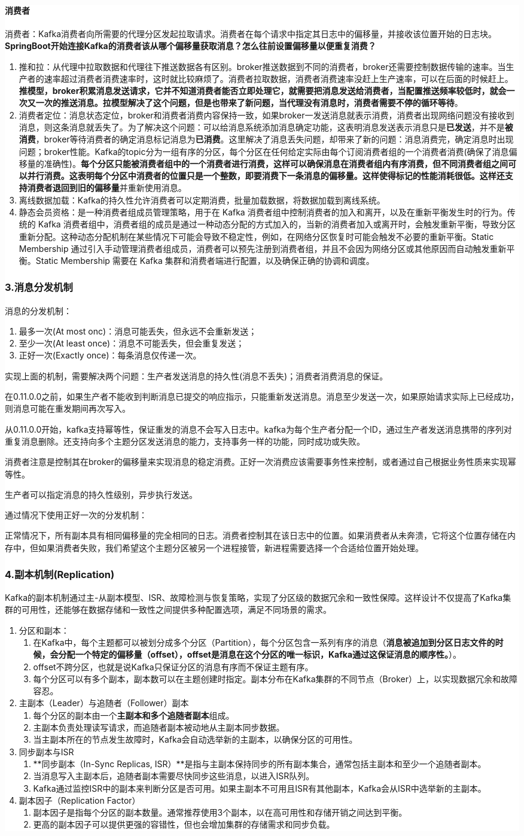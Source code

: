 
#### 消费者

消费者：Kafka消费者向所需要的代理分区发起拉取请求。消费者在每个请求中指定其日志中的偏移量，并接收该位置开始的日志块。**SpringBoot开始连接Kafka的消费者该从哪个偏移量获取消息？怎么往前设置偏移量以便重复消费？**
1. 推和拉：从代理中拉取数据和代理往下推送数据各有区别。broker推送数据到不同的消费者，broker还需要控制数据传输的速率。当生产者的速率超过消费者消费速率时，这时就比较麻烦了。消费者拉取数据，消费者消费速率没赶上生产速率，可以在后面的时候赶上。**推模型，broker积累消息发送请求，它并不知道消费者能否立即处理它，就需要把消息发送给消费者，当配置推送频率较低时，就会一次又一次的推送消息。拉模型解决了这个问题，但是也带来了新问题，当代理没有消息时，消费者需要不停的循环等待**。
2. 消费者定位：消息状态定位，broker和消费者消费内容保持一致，如果broker一发送消息就表示消费，消费者出现网络问题没有接收到消息，则这条消息就丢失了。为了解决这个问题：可以给消息系统添加消息确定功能，这表明消息发送表示消息只是**已发送**，并不是**被消费**，broker等待消费者的确定消息标记消息为**已消费**。这里解决了消息丢失问题，却带来了新的问题：消息消费完，确定消息时出现问题；broker性能。Kafka的topic分为一组有序的分区，每个分区在任何给定实际由每个订阅消费者组的一个消费者消费(确保了消息偏移量的准确性)。**每个分区只能被消费者组中的一个消费者进行消费，这样可以确保消息在消费者组内有序消费，但不同消费者组之间可以并行消费。**这表明每个分区中消费者的位置只是一个整数，即要消费下一条消息的偏移量。这样使得标记的性能消耗很低。这样还支持消费者**退回到旧的偏移量**并重新使用消息。
3. 离线数据加载：Kafka的持久性允许消费者可以定期消费，批量加载数据，将数据加载到离线系统。
4. 静态会员资格：是一种消费者组成员管理策略，用于在 Kafka 消费者组中控制消费者的加入和离开，以及在重新平衡发生时的行为。传统的 Kafka 消费者组中，消费者组的成员是通过一种动态分配的方式加入的，当新的消费者加入或离开时，会触发重新平衡，导致分区重新分配。这种动态分配机制在某些情况下可能会导致不稳定性，例如，在网络分区恢复时可能会触发不必要的重新平衡。Static Membership 通过引入手动管理消费者组成员，消费者可以预先注册到消费者组，并且不会因为网络分区或其他原因而自动触发重新平衡。Static Membership 需要在 Kafka 集群和消费者端进行配置，以及确保正确的协调和调度。



### 3.消息分发机制

消息的分发机制：

1. 最多一次(At most onc)：消息可能丢失，但永远不会重新发送；
2. 至少一次(At least once)：消息不可能丢失，但会重复发送；
3. 正好一次(Exactly once)：每条消息仅传递一次。

实现上面的机制，需要解决两个问题：生产者发送消息的持久性(消息不丢失)；消费者消费消息的保证。

在0.11.0.0之前，如果生产者不能收到判断消息已提交的响应指示，只能重新发送消息。消息至少发送一次，如果原始请求实际上已经成功，则消息可能在重发期间再次写入。

从0.11.0.0开始，kafka支持幂等性，保证重发的消息不会写入日志中。kafka为每个生产者分配一个ID，通过生产者发送消息携带的序列对重复消息删除。还支持向多个主题分区发送消息的能力，支持事务一样的功能，同时成功或失败。

消费者注意是控制其在broker的偏移量来实现消息的稳定消费。正好一次消费应该需要事务性来控制，或者通过自己根据业务性质来实现幂等性。

生产者可以指定消息的持久性级别，异步执行发送。

通过情况下使用正好一次的分发机制：

正常情况下，所有副本具有相同偏移量的完全相同的日志。消费者控制其在该日志中的位置。如果消费者从未奔溃，它将这个位置存储在内存中，但如果消费者失败，我们希望这个主题分区被另一个进程接管，新进程需要选择一个合适给位置开始处理。





### 4.副本机制(Replication)

Kafka的副本机制通过主-从副本模型、ISR、故障检测与恢复策略，实现了分区级的数据冗余和一致性保障。这样设计不仅提高了Kafka集群的可用性，还能够在数据存储和一致性之间提供多种配置选项，满足不同场景的需求。



1. 分区和副本：
   1. 在Kafka中，每个主题都可以被划分成多个分区（Partition），每个分区包含一系列有序的消息（**消息被追加到分区日志文件的时候，会分配一个特定的偏移量（offset），offset是消息在这个分区的唯一标识，Kafka通过这保证消息的顺序性。**）。
   2. offset不跨分区，也就是说Kafka只保证分区的消息有序而不保证主题有序。
   3. 每个分区可以有多个副本，副本数可以在主题创建时指定。副本分布在Kafka集群的不同节点（Broker）上，以实现数据冗余和故障容忍。
2. 主副本（Leader）与追随者（Follower）副本
   1. 每个分区的副本由一个**主副本和多个追随者副本**组成。
   2. 主副本负责处理读写请求，而追随者副本被动地从主副本同步数据。
   3. 当主副本所在的节点发生故障时，Kafka会自动选举新的主副本，以确保分区的可用性。
3. 同步副本与ISR
   1. **同步副本（In-Sync Replicas, ISR）**是指与主副本保持同步的所有副本集合，通常包括主副本和至少一个追随者副本。
   2. 当消息写入主副本后，追随者副本需要尽快同步这些消息，以进入ISR队列。
   3. Kafka通过监控ISR中的副本来判断分区是否可用。如果主副本不可用且ISR有其他副本，Kafka会从ISR中选举新的主副本。
4. 副本因子（Replication Factor）
   1. 副本因子是指每个分区的副本数量。通常推荐使用3个副本，以在高可用性和存储开销之间达到平衡。
   2. 更高的副本因子可以提供更强的容错性，但也会增加集群的存储需求和同步负载。